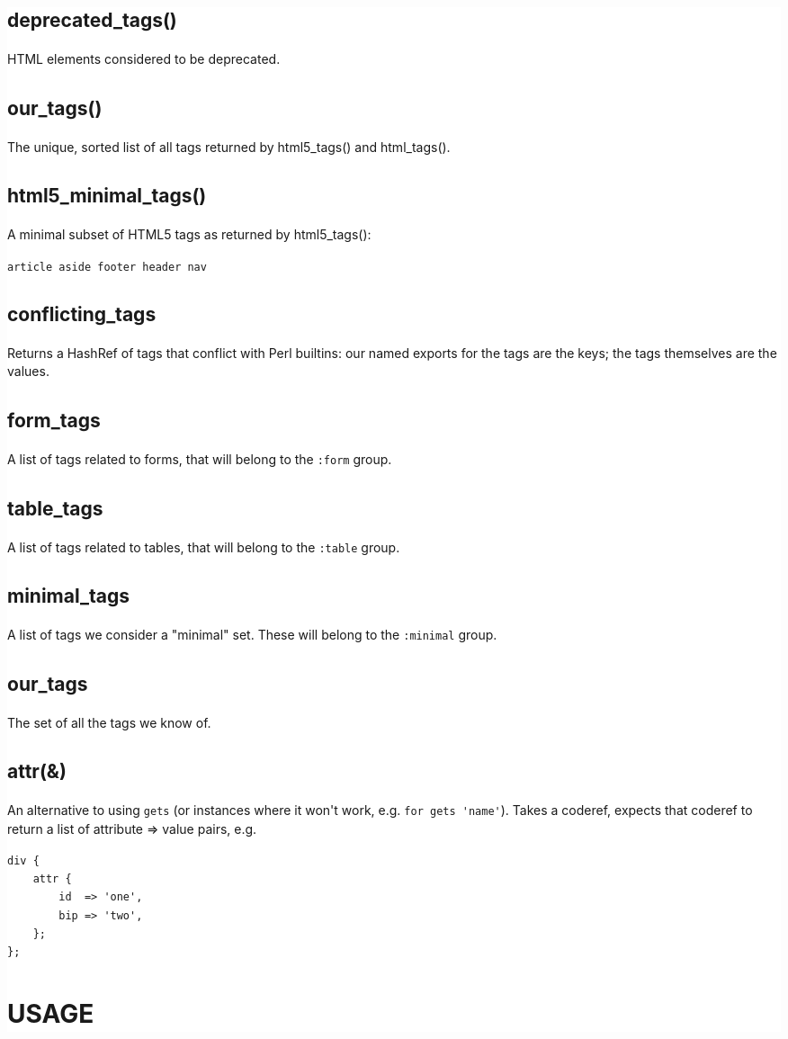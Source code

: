 ## deprecated\_tags()

HTML elements considered to be deprecated.

## our\_tags()

The unique, sorted list of all tags returned by html5\_tags() and html\_tags().

## html5\_minimal\_tags()

A minimal subset of HTML5 tags as returned by html5\_tags():

    article aside footer header nav

## conflicting\_tags

Returns a HashRef of tags that conflict with Perl builtins: our named exports
for the tags are the keys; the tags themselves are the values.

## form\_tags

A list of tags related to forms, that will belong to the `:form` group.

## table\_tags

A list of tags related to tables, that will belong to the `:table` group.

## minimal\_tags

A list of tags we consider a "minimal" set.  These will belong to the
`:minimal` group.

## our\_tags

The set of all the tags we know of.

## attr(&)

An alternative to using `gets` (or instances where it won't work, e.g. `for
gets 'name'`).  Takes a coderef, expects that coderef to return a list of
attribute => value pairs, e.g.

    div {
        attr {
            id  => 'one',
            bip => 'two',
        };
    };

# USAGE
